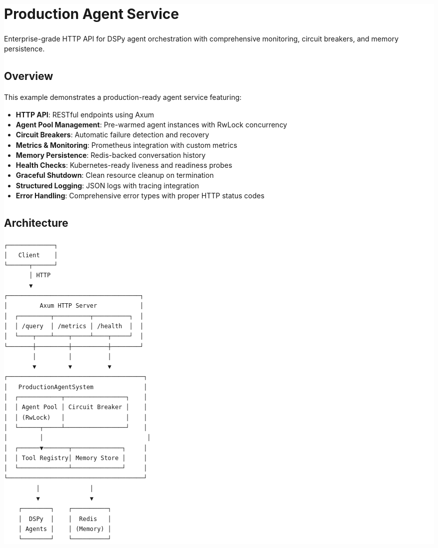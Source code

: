 # Production Agent Service

Enterprise-grade HTTP API for DSPy agent orchestration with comprehensive monitoring, circuit breakers, and memory persistence.

## Overview

This example demonstrates a production-ready agent service featuring:

- **HTTP API**: RESTful endpoints using Axum
- **Agent Pool Management**: Pre-warmed agent instances with RwLock concurrency
- **Circuit Breakers**: Automatic failure detection and recovery
- **Metrics & Monitoring**: Prometheus integration with custom metrics
- **Memory Persistence**: Redis-backed conversation history
- **Health Checks**: Kubernetes-ready liveness and readiness probes
- **Graceful Shutdown**: Clean resource cleanup on termination
- **Structured Logging**: JSON logs with tracing integration
- **Error Handling**: Comprehensive error types with proper HTTP status codes

## Architecture

```
┌─────────────┐
│   Client    │
└──────┬──────┘
       │ HTTP
       ▼
┌─────────────────────────────────────┐
│         Axum HTTP Server            │
│  ┌─────────┬──────────┬──────────┐  │
│  │ /query  │ /metrics │ /health  │  │
│  └────┬────┴────┬─────┴────┬─────┘  │
└───────┼─────────┼──────────┼────────┘
        │         │          │
        ▼         ▼          ▼
┌──────────────────────────────────────┐
│   ProductionAgentSystem              │
│  ┌────────────┬─────────────────┐    │
│  │ Agent Pool │ Circuit Breaker │    │
│  │ (RwLock)   │                 │    │
│  └──────┬─────┴─────────────────┘    │
│         │                             │
│  ┌──────▼───────┬──────────────┐     │
│  │ Tool Registry│ Memory Store │     │
│  └──────────────┴──────────────┘     │
└──────────────────────────────────────┘
         │              │
         ▼              ▼
    ┌────────┐    ┌──────────┐
    │  DSPy  │    │  Redis   │
    │ Agents │    │ (Memory) │
    └────────┘    └──────────┘
```
